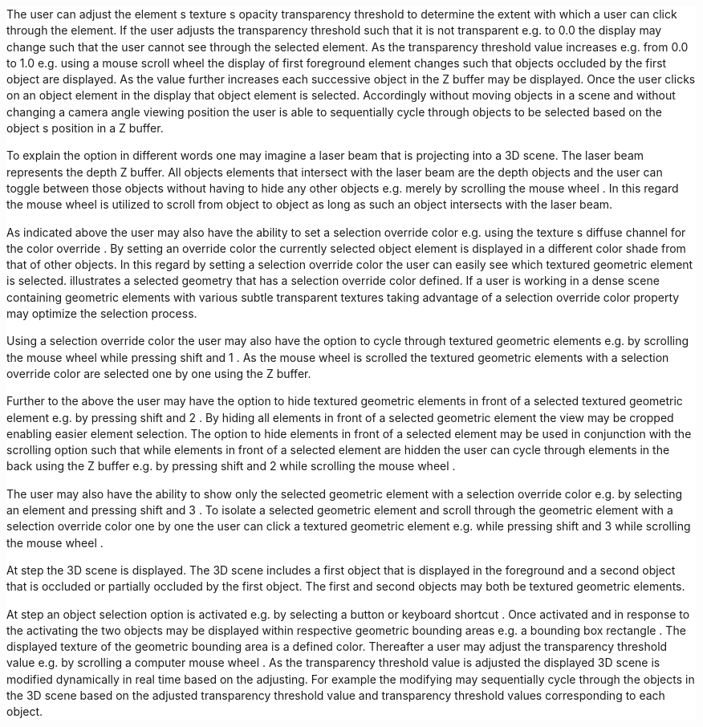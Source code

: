 The user can adjust the element s texture s opacity transparency threshold to determine the extent with which a user can click through the element. If the user adjusts the transparency threshold such that it is not transparent e.g. to 0.0 the display may change such that the user cannot see through the selected element. As the transparency threshold value increases e.g. from 0.0 to 1.0 e.g. using a mouse scroll wheel the display of first foreground element changes such that objects occluded by the first object are displayed. As the value further increases each successive object in the Z buffer may be displayed. Once the user clicks on an object element in the display that object element is selected. Accordingly without moving objects in a scene and without changing a camera angle viewing position the user is able to sequentially cycle through objects to be selected based on the object s position in a Z buffer.

To explain the option in different words one may imagine a laser beam that is projecting into a 3D scene. The laser beam represents the depth Z buffer. All objects elements that intersect with the laser beam are the depth objects and the user can toggle between those objects without having to hide any other objects e.g. merely by scrolling the mouse wheel . In this regard the mouse wheel is utilized to scroll from object to object as long as such an object intersects with the laser beam.

As indicated above the user may also have the ability to set a selection override color e.g. using the texture s diffuse channel for the color override . By setting an override color the currently selected object element is displayed in a different color shade from that of other objects. In this regard by setting a selection override color the user can easily see which textured geometric element is selected. illustrates a selected geometry that has a selection override color defined. If a user is working in a dense scene containing geometric elements with various subtle transparent textures taking advantage of a selection override color property may optimize the selection process.

Using a selection override color the user may also have the option to cycle through textured geometric elements e.g. by scrolling the mouse wheel while pressing shift and 1 . As the mouse wheel is scrolled the textured geometric elements with a selection override color are selected one by one using the Z buffer.

Further to the above the user may have the option to hide textured geometric elements in front of a selected textured geometric element e.g. by pressing shift and 2 . By hiding all elements in front of a selected geometric element the view may be cropped enabling easier element selection. The option to hide elements in front of a selected element may be used in conjunction with the scrolling option such that while elements in front of a selected element are hidden the user can cycle through elements in the back using the Z buffer e.g. by pressing shift and 2 while scrolling the mouse wheel .

The user may also have the ability to show only the selected geometric element with a selection override color e.g. by selecting an element and pressing shift and 3 . To isolate a selected geometric element and scroll through the geometric element with a selection override color one by one the user can click a textured geometric element e.g. while pressing shift and 3 while scrolling the mouse wheel .

At step the 3D scene is displayed. The 3D scene includes a first object that is displayed in the foreground and a second object that is occluded or partially occluded by the first object. The first and second objects may both be textured geometric elements.

At step an object selection option is activated e.g. by selecting a button or keyboard shortcut . Once activated and in response to the activating the two objects may be displayed within respective geometric bounding areas e.g. a bounding box rectangle . The displayed texture of the geometric bounding area is a defined color. Thereafter a user may adjust the transparency threshold value e.g. by scrolling a computer mouse wheel . As the transparency threshold value is adjusted the displayed 3D scene is modified dynamically in real time based on the adjusting. For example the modifying may sequentially cycle through the objects in the 3D scene based on the adjusted transparency threshold value and transparency threshold values corresponding to each object.
